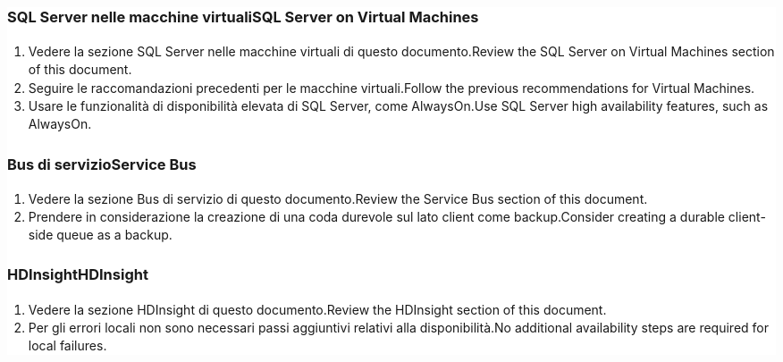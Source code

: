 ### <a name="sql-server-on-virtual-machines"></a><span data-ttu-id="a2adf-310">SQL Server nelle macchine virtuali</span><span class="sxs-lookup"><span data-stu-id="a2adf-310">SQL Server on Virtual Machines</span></span>
1. <span data-ttu-id="a2adf-311">Vedere la sezione SQL Server nelle macchine virtuali di questo documento.</span><span class="sxs-lookup"><span data-stu-id="a2adf-311">Review the SQL Server on Virtual Machines section of this document.</span></span>
2. <span data-ttu-id="a2adf-312">Seguire le raccomandazioni precedenti per le macchine virtuali.</span><span class="sxs-lookup"><span data-stu-id="a2adf-312">Follow the previous recommendations for Virtual Machines.</span></span>
3. <span data-ttu-id="a2adf-313">Usare le funzionalità di disponibilità elevata di SQL Server, come AlwaysOn.</span><span class="sxs-lookup"><span data-stu-id="a2adf-313">Use SQL Server high availability features, such as AlwaysOn.</span></span>

### <a name="service-bus"></a><span data-ttu-id="a2adf-314">Bus di servizio</span><span class="sxs-lookup"><span data-stu-id="a2adf-314">Service Bus</span></span>
1. <span data-ttu-id="a2adf-315">Vedere la sezione Bus di servizio di questo documento.</span><span class="sxs-lookup"><span data-stu-id="a2adf-315">Review the Service Bus section of this document.</span></span>
2. <span data-ttu-id="a2adf-316">Prendere in considerazione la creazione di una coda durevole sul lato client come backup.</span><span class="sxs-lookup"><span data-stu-id="a2adf-316">Consider creating a durable client-side queue as a backup.</span></span>

### <a name="hdinsight"></a><span data-ttu-id="a2adf-317">HDInsight</span><span class="sxs-lookup"><span data-stu-id="a2adf-317">HDInsight</span></span>
1. <span data-ttu-id="a2adf-318">Vedere la sezione HDInsight di questo documento.</span><span class="sxs-lookup"><span data-stu-id="a2adf-318">Review the HDInsight section of this document.</span></span>
2. <span data-ttu-id="a2adf-319">Per gli errori locali non sono necessari passi aggiuntivi relativi alla disponibilità.</span><span class="sxs-lookup"><span data-stu-id="a2adf-319">No additional availability steps are required for local failures.</span></span>


